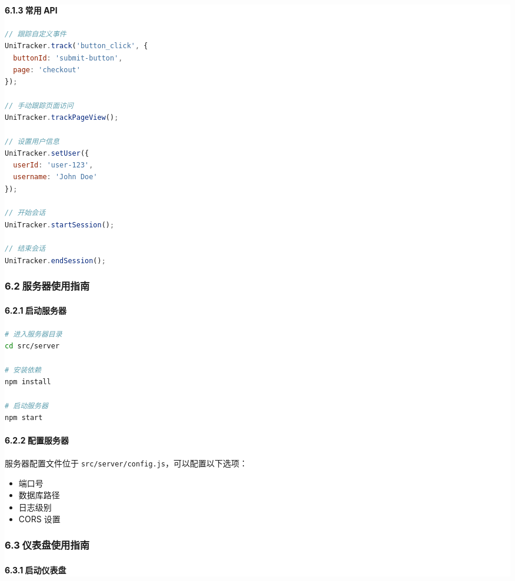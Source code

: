 #### 6.1.3 常用 API

```javascript
// 跟踪自定义事件
UniTracker.track('button_click', {
  buttonId: 'submit-button',
  page: 'checkout'
});

// 手动跟踪页面访问
UniTracker.trackPageView();

// 设置用户信息
UniTracker.setUser({
  userId: 'user-123',
  username: 'John Doe'
});

// 开始会话
UniTracker.startSession();

// 结束会话
UniTracker.endSession();
```

### 6.2 服务器使用指南

#### 6.2.1 启动服务器

```bash
# 进入服务器目录
cd src/server

# 安装依赖
npm install

# 启动服务器
npm start
```

#### 6.2.2 配置服务器

服务器配置文件位于 `src/server/config.js`，可以配置以下选项：

- 端口号
- 数据库路径
- 日志级别
- CORS 设置

### 6.3 仪表盘使用指南

#### 6.3.1 启动仪表盘
